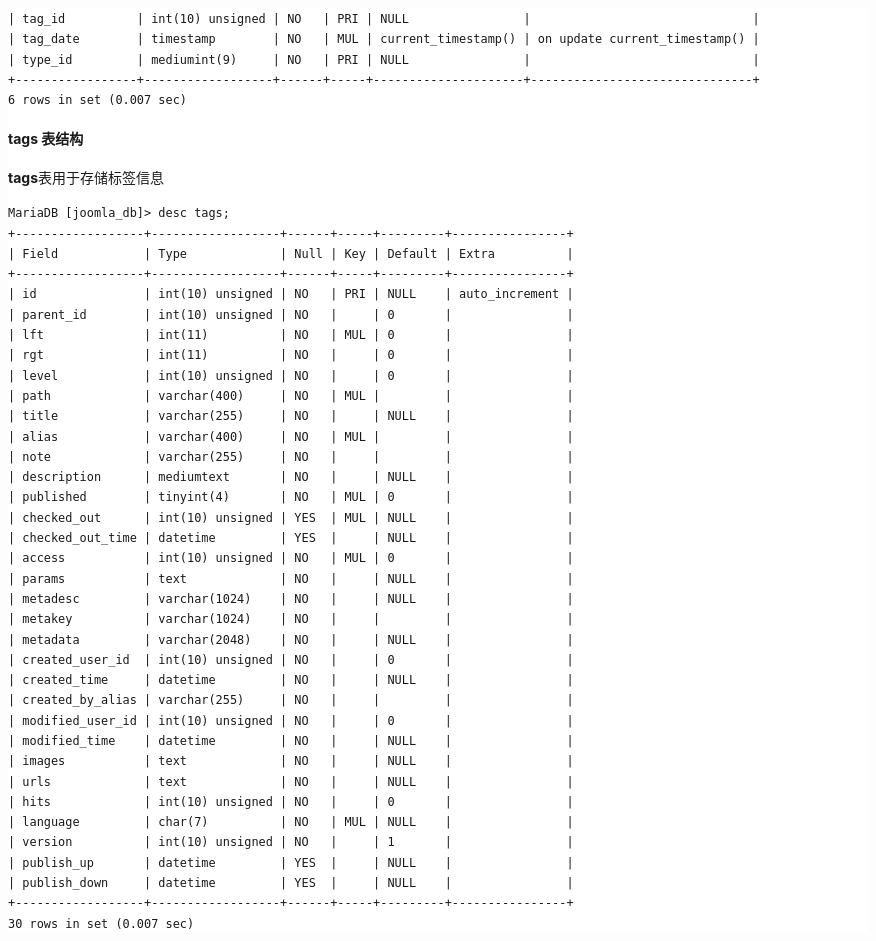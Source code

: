 ```plain
| tag_id          | int(10) unsigned | NO   | PRI | NULL                |                               |
| tag_date        | timestamp        | NO   | MUL | current_timestamp() | on update current_timestamp() |
| type_id         | mediumint(9)     | NO   | PRI | NULL                |                               |
+-----------------+------------------+------+-----+---------------------+-------------------------------+
6 rows in set (0.007 sec)
```

#### tags 表结构

**tags**表用于存储标签信息

```plain
MariaDB [joomla_db]> desc tags;
+------------------+------------------+------+-----+---------+----------------+
| Field            | Type             | Null | Key | Default | Extra          |
+------------------+------------------+------+-----+---------+----------------+
| id               | int(10) unsigned | NO   | PRI | NULL    | auto_increment |
| parent_id        | int(10) unsigned | NO   |     | 0       |                |
| lft              | int(11)          | NO   | MUL | 0       |                |
| rgt              | int(11)          | NO   |     | 0       |                |
| level            | int(10) unsigned | NO   |     | 0       |                |
| path             | varchar(400)     | NO   | MUL |         |                |
| title            | varchar(255)     | NO   |     | NULL    |                |
| alias            | varchar(400)     | NO   | MUL |         |                |
| note             | varchar(255)     | NO   |     |         |                |
| description      | mediumtext       | NO   |     | NULL    |                |
| published        | tinyint(4)       | NO   | MUL | 0       |                |
| checked_out      | int(10) unsigned | YES  | MUL | NULL    |                |
| checked_out_time | datetime         | YES  |     | NULL    |                |
| access           | int(10) unsigned | NO   | MUL | 0       |                |
| params           | text             | NO   |     | NULL    |                |
| metadesc         | varchar(1024)    | NO   |     | NULL    |                |
| metakey          | varchar(1024)    | NO   |     |         |                |
| metadata         | varchar(2048)    | NO   |     | NULL    |                |
| created_user_id  | int(10) unsigned | NO   |     | 0       |                |
| created_time     | datetime         | NO   |     | NULL    |                |
| created_by_alias | varchar(255)     | NO   |     |         |                |
| modified_user_id | int(10) unsigned | NO   |     | 0       |                |
| modified_time    | datetime         | NO   |     | NULL    |                |
| images           | text             | NO   |     | NULL    |                |
| urls             | text             | NO   |     | NULL    |                |
| hits             | int(10) unsigned | NO   |     | 0       |                |
| language         | char(7)          | NO   | MUL | NULL    |                |
| version          | int(10) unsigned | NO   |     | 1       |                |
| publish_up       | datetime         | YES  |     | NULL    |                |
| publish_down     | datetime         | YES  |     | NULL    |                |
+------------------+------------------+------+-----+---------+----------------+
30 rows in set (0.007 sec)
```
